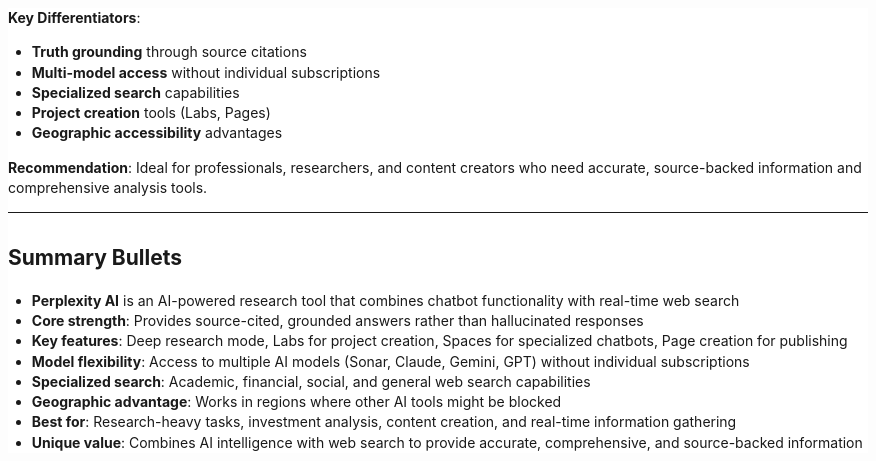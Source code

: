**Key Differentiators**:
- **Truth grounding** through source citations
- **Multi-model access** without individual subscriptions
- **Specialized search** capabilities
- **Project creation** tools (Labs, Pages)
- **Geographic accessibility** advantages

**Recommendation**: Ideal for professionals, researchers, and content creators who need accurate, source-backed information and comprehensive analysis tools.

---

## Summary Bullets

- **Perplexity AI** is an AI-powered research tool that combines chatbot functionality with real-time web search
- **Core strength**: Provides source-cited, grounded answers rather than hallucinated responses
- **Key features**: Deep research mode, Labs for project creation, Spaces for specialized chatbots, Page creation for publishing
- **Model flexibility**: Access to multiple AI models (Sonar, Claude, Gemini, GPT) without individual subscriptions
- **Specialized search**: Academic, financial, social, and general web search capabilities
- **Geographic advantage**: Works in regions where other AI tools might be blocked
- **Best for**: Research-heavy tasks, investment analysis, content creation, and real-time information gathering
- **Unique value**: Combines AI intelligence with web search to provide accurate, comprehensive, and source-backed information

